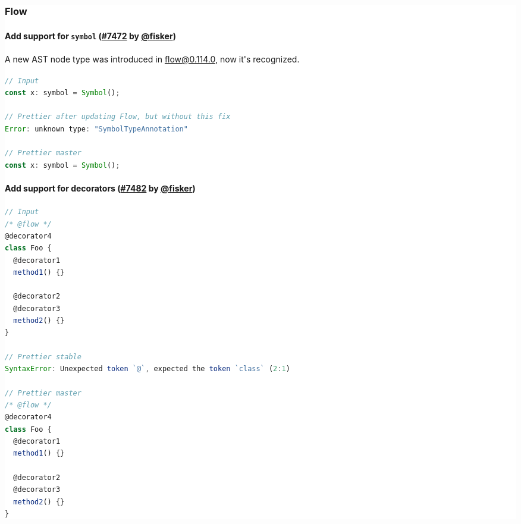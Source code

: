 ### Flow

#### Add support for `symbol` ([#7472](https://github.com/prettier/prettier/pull/7472) by [@fisker](https://github.com/fisker))

A new AST node type was introduced in flow@0.114.0, now it's recognized.


```jsx
// Input
const x: symbol = Symbol();

// Prettier after updating Flow, but without this fix
Error: unknown type: "SymbolTypeAnnotation"

// Prettier master
const x: symbol = Symbol();
```

#### Add support for decorators ([#7482](https://github.com/prettier/prettier/pull/7482) by [@fisker](https://github.com/fisker))


```jsx
// Input
/* @flow */
@decorator4
class Foo {
  @decorator1
  method1() {}

  @decorator2
  @decorator3
  method2() {}
}

// Prettier stable
SyntaxError: Unexpected token `@`, expected the token `class` (2:1)

// Prettier master
/* @flow */
@decorator4
class Foo {
  @decorator1
  method1() {}

  @decorator2
  @decorator3
  method2() {}
}
```
